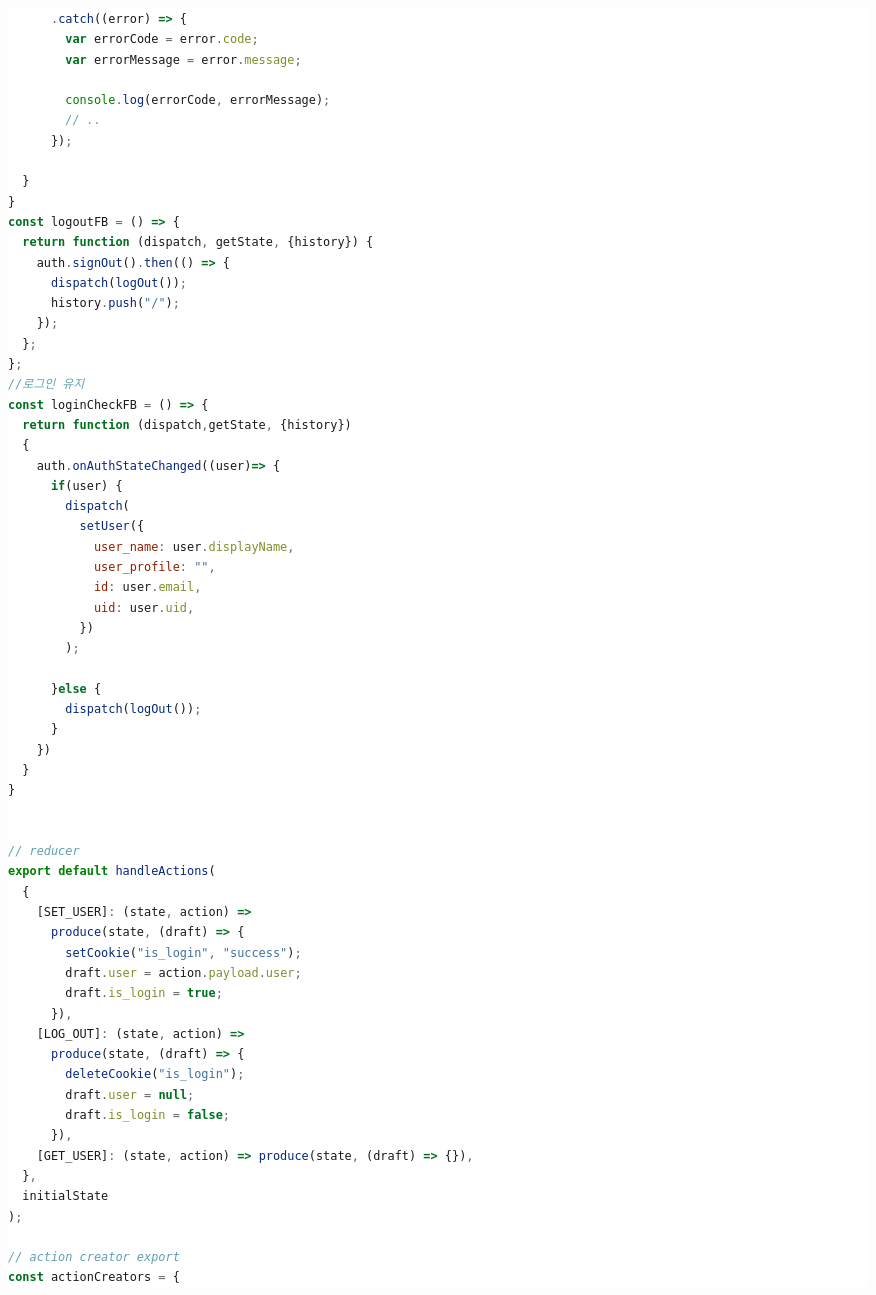```javascript
      .catch((error) => {
        var errorCode = error.code;
        var errorMessage = error.message;

        console.log(errorCode, errorMessage);
        // ..
      });

  }
}
const logoutFB = () => {
  return function (dispatch, getState, {history}) {
    auth.signOut().then(() => {
      dispatch(logOut());
      history.push("/");
    });
  };
};
//로그인 유지
const loginCheckFB = () => {
  return function (dispatch,getState, {history}) 
  {
    auth.onAuthStateChanged((user)=> {
      if(user) {
        dispatch(
          setUser({
            user_name: user.displayName,
            user_profile: "",
            id: user.email,
            uid: user.uid,
          })
        );

      }else {
        dispatch(logOut());
      }
    })
  }
}


// reducer
export default handleActions(
  {
    [SET_USER]: (state, action) =>
      produce(state, (draft) => {
        setCookie("is_login", "success");
        draft.user = action.payload.user;
        draft.is_login = true;
      }),
    [LOG_OUT]: (state, action) =>
      produce(state, (draft) => {
        deleteCookie("is_login");
        draft.user = null;
        draft.is_login = false;
      }),
    [GET_USER]: (state, action) => produce(state, (draft) => {}),
  },
  initialState
);

// action creator export
const actionCreators = {
```